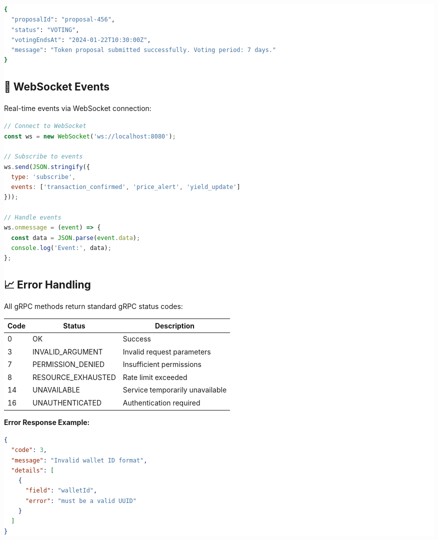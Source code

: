 ```bash
{
  "proposalId": "proposal-456",
  "status": "VOTING",
  "votingEndsAt": "2024-01-22T10:30:00Z",
  "message": "Token proposal submitted successfully. Voting period: 7 days."
}
```

## 🔄 WebSocket Events

Real-time events via WebSocket connection:

```javascript
// Connect to WebSocket
const ws = new WebSocket('ws://localhost:8080');

// Subscribe to events
ws.send(JSON.stringify({
  type: 'subscribe',
  events: ['transaction_confirmed', 'price_alert', 'yield_update']
}));

// Handle events
ws.onmessage = (event) => {
  const data = JSON.parse(event.data);
  console.log('Event:', data);
};
```

## 📈 Error Handling

All gRPC methods return standard gRPC status codes:

| Code | Status | Description |
|------|--------|-------------|
| 0 | OK | Success |
| 3 | INVALID_ARGUMENT | Invalid request parameters |
| 7 | PERMISSION_DENIED | Insufficient permissions |
| 8 | RESOURCE_EXHAUSTED | Rate limit exceeded |
| 14 | UNAVAILABLE | Service temporarily unavailable |
| 16 | UNAUTHENTICATED | Authentication required |

**Error Response Example:**
```json
{
  "code": 3,
  "message": "Invalid wallet ID format",
  "details": [
    {
      "field": "walletId",
      "error": "must be a valid UUID"
    }
  ]
}
```
